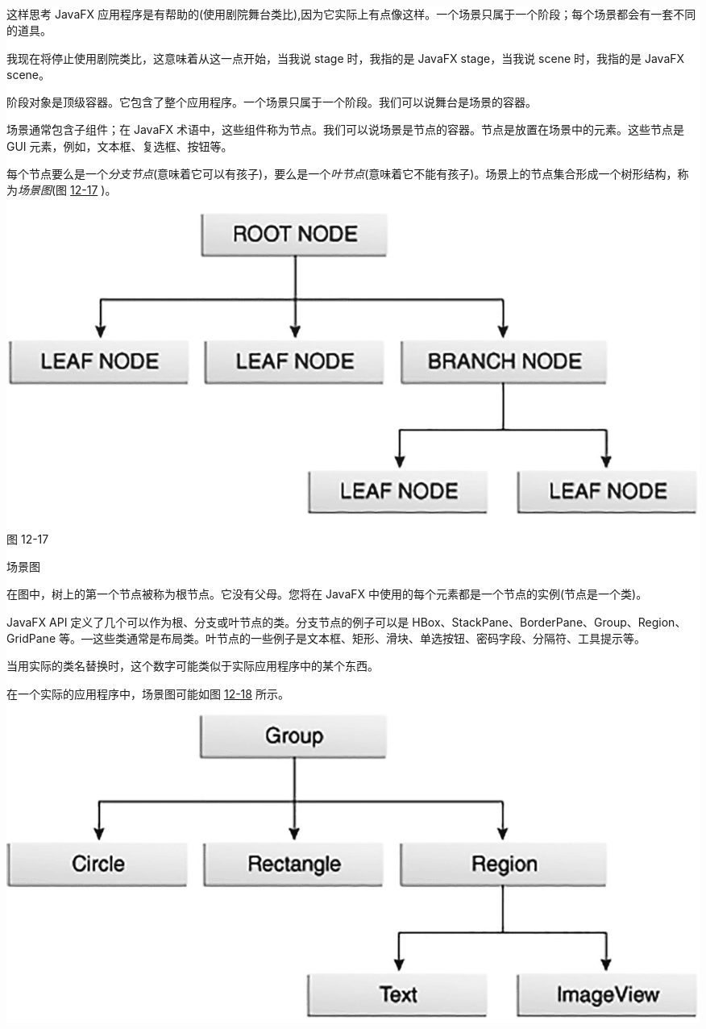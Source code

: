 这样思考 JavaFX 应用程序是有帮助的(使用剧院舞台类比),因为它实际上有点像这样。一个场景只属于一个阶段；每个场景都会有一套不同的道具。

我现在将停止使用剧院类比，这意味着从这一点开始，当我说 stage 时，我指的是 JavaFX stage，当我说 scene 时，我指的是 JavaFX scene。

阶段对象是顶级容器。它包含了整个应用程序。一个场景只属于一个阶段。我们可以说舞台是场景的容器。

场景通常包含子组件；在 JavaFX 术语中，这些组件称为节点。我们可以说场景是节点的容器。节点是放置在场景中的元素。这些节点是 GUI 元素，例如，文本框、复选框、按钮等。

每个节点要么是一个*分支节点*(意味着它可以有孩子)，要么是一个*叶节点*(意味着它不能有孩子)。场景上的节点集合形成一个树形结构，称为*场景图*(图 [12-17](#Fig17) )。

![img/498711_1_En_12_Fig17_HTML.jpg](img/498711_1_En_12_Fig17_HTML.jpg)

图 12-17

场景图

在图中，树上的第一个节点被称为根节点。它没有父母。您将在 JavaFX 中使用的每个元素都是一个节点的实例(节点是一个类)。

JavaFX API 定义了几个可以作为根、分支或叶节点的类。分支节点的例子可以是 HBox、StackPane、BorderPane、Group、Region、GridPane 等。—这些类通常是布局类。叶节点的一些例子是文本框、矩形、滑块、单选按钮、密码字段、分隔符、工具提示等。

当用实际的类名替换时，这个数字可能类似于实际应用程序中的某个东西。

在一个实际的应用程序中，场景图可能如图 [12-18](#Fig18) 所示。

![img/498711_1_En_12_Fig18_HTML.jpg](img/498711_1_En_12_Fig18_HTML.jpg)
